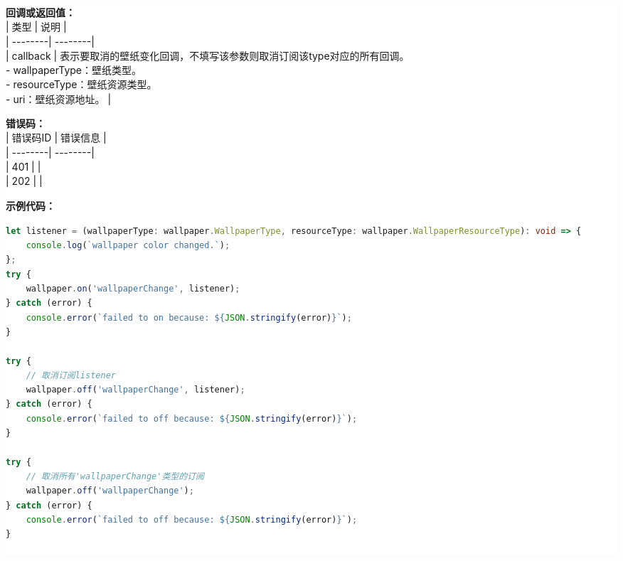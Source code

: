  **回调或返回值：**     
| 类型 | 说明 |  
| --------| --------|  
| callback | 表示要取消的壁纸变化回调，不填写该参数则取消订阅该type对应的所有回调。<br/>- wallpaperType：壁纸类型。<br/>- resourceType：壁纸资源类型。<br/>- uri：壁纸资源地址。 |  
    
    
 **错误码：**     
| 错误码ID | 错误信息 |  
| --------| --------|  
| 401 |  |  
| 202 |  |  
    
 **示例代码：**   
```ts    
let listener = (wallpaperType: wallpaper.WallpaperType, resourceType: wallpaper.WallpaperResourceType): void => {  
    console.log(`wallpaper color changed.`);  
};  
try {  
    wallpaper.on('wallpaperChange', listener);  
} catch (error) {  
    console.error(`failed to on because: ${JSON.stringify(error)}`);  
}  
  
try {  
    // 取消订阅listener  
    wallpaper.off('wallpaperChange', listener);  
} catch (error) {  
    console.error(`failed to off because: ${JSON.stringify(error)}`);  
}  
  
try {  
    // 取消所有'wallpaperChange'类型的订阅  
    wallpaper.off('wallpaperChange');  
} catch (error) {  
    console.error(`failed to off because: ${JSON.stringify(error)}`);  
}  
    
```    
  
